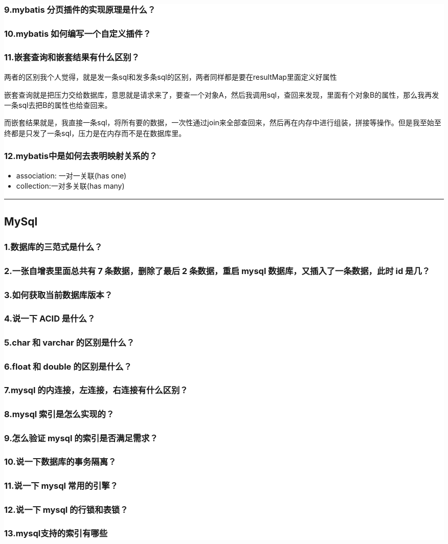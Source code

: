 ### 9.mybatis 分页插件的实现原理是什么？

### 10.mybatis 如何编写一个自定义插件？

### 11.嵌套查询和嵌套结果有什么区别？

两者的区别我个人觉得，就是发一条sql和发多条sql的区别，两者同样都是要在resultMap里面定义好属性

嵌套查询就是把压力交给数据库，意思就是请求来了，要查一个对象A，然后我调用sql，查回来发现，里面有个对象B的属性，那么我再发一条sql去把B的属性也给查回来。

而嵌套结果就是，我直接一条sql，将所有要的数据，一次性通过join来全部查回来，然后再在内存中进行组装，拼接等操作。但是我至始至终都是只发了一条sql，压力是在内存而不是在数据库里。

### 12.mybatis中是如何去表明映射关系的？

- association: 一对一关联(has one)
- collection:一对多关联(has many)

------

## MySql

### 1.数据库的三范式是什么？

### 2.一张自增表里面总共有 7 条数据，删除了最后 2 条数据，重启 mysql 数据库，又插入了一条数据，此时 id 是几？

### 3.如何获取当前数据库版本？

### 4.说一下 ACID 是什么？

### 5.char 和 varchar 的区别是什么？

### 6.float 和 double 的区别是什么？

### 7.mysql 的内连接，左连接，右连接有什么区别？

### 8.mysql 索引是怎么实现的？

### 9.怎么验证 mysql 的索引是否满足需求？

### 10.说一下数据库的事务隔离？

### 11.说一下 mysql 常用的引擎？

### 12.说一下 mysql 的行锁和表锁？

### 13.mysql支持的索引有哪些
